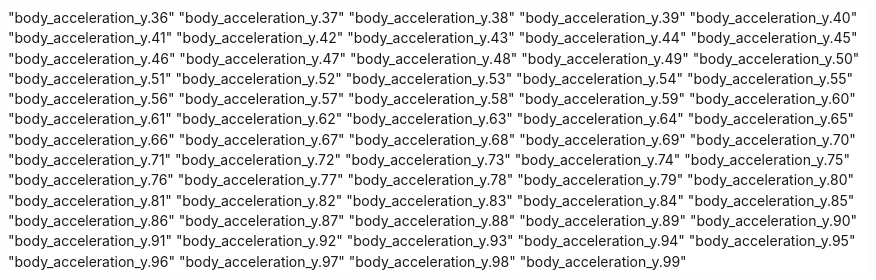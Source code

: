 "body_acceleration_y.36"
"body_acceleration_y.37"
"body_acceleration_y.38"
"body_acceleration_y.39"
"body_acceleration_y.40"
"body_acceleration_y.41"
"body_acceleration_y.42"
"body_acceleration_y.43"
"body_acceleration_y.44"
"body_acceleration_y.45"
"body_acceleration_y.46"
"body_acceleration_y.47"
"body_acceleration_y.48"
"body_acceleration_y.49"
"body_acceleration_y.50"
"body_acceleration_y.51"
"body_acceleration_y.52"
"body_acceleration_y.53"
"body_acceleration_y.54"
"body_acceleration_y.55"
"body_acceleration_y.56"
"body_acceleration_y.57"
"body_acceleration_y.58"
"body_acceleration_y.59"
"body_acceleration_y.60"
"body_acceleration_y.61"
"body_acceleration_y.62"
"body_acceleration_y.63"
"body_acceleration_y.64"
"body_acceleration_y.65"
"body_acceleration_y.66"
"body_acceleration_y.67"
"body_acceleration_y.68"
"body_acceleration_y.69"
"body_acceleration_y.70"
"body_acceleration_y.71"
"body_acceleration_y.72"
"body_acceleration_y.73"
"body_acceleration_y.74"
"body_acceleration_y.75"
"body_acceleration_y.76"
"body_acceleration_y.77"
"body_acceleration_y.78"
"body_acceleration_y.79"
"body_acceleration_y.80"
"body_acceleration_y.81"
"body_acceleration_y.82"
"body_acceleration_y.83"
"body_acceleration_y.84"
"body_acceleration_y.85"
"body_acceleration_y.86"
"body_acceleration_y.87"
"body_acceleration_y.88"
"body_acceleration_y.89"
"body_acceleration_y.90"
"body_acceleration_y.91"
"body_acceleration_y.92"
"body_acceleration_y.93"
"body_acceleration_y.94"
"body_acceleration_y.95"
"body_acceleration_y.96"
"body_acceleration_y.97"
"body_acceleration_y.98"
"body_acceleration_y.99"